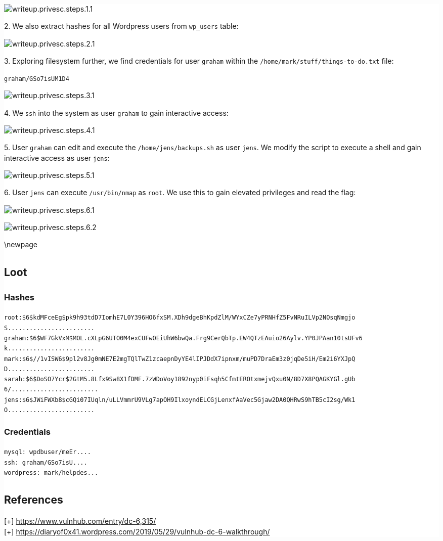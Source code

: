 ![writeup.privesc.steps.1.1](Box%20Write-ups/vulnhub.dc6/screenshot06.png)  

2\. We also extract hashes for all Wordpress users from `wp_users` table:  

![writeup.privesc.steps.2.1](Box%20Write-ups/vulnhub.dc6/screenshot07.png)  

3\. Exploring filesystem further, we find credentials for user `graham` within the `/home/mark/stuff/things-to-do.txt` file:  
``` {.python .numberLines}
graham/GSo7isUM1D4
```

![writeup.privesc.steps.3.1](Box%20Write-ups/vulnhub.dc6/screenshot11.png)  

4\. We `ssh` into the system as user `graham` to gain interactive access:  

![writeup.privesc.steps.4.1](Box%20Write-ups/vulnhub.dc6/screenshot12.png)  

5\. User `graham` can edit and execute the `/home/jens/backups.sh` as user `jens`. We modify the script to execute a shell and gain interactive access as user `jens`:  

![writeup.privesc.steps.5.1](Box%20Write-ups/vulnhub.dc6/screenshot13.png)  

6\. User `jens` can execute `/usr/bin/nmap` as `root`. We use this to gain elevated privileges and read the flag:  

![writeup.privesc.steps.6.1](Box%20Write-ups/vulnhub.dc6/screenshot14.png)  

![writeup.privesc.steps.6.2](Box%20Write-ups/vulnhub.dc6/screenshot15.png)  


\newpage

## Loot
### Hashes
``` {.python .numberLines}
root:$6$kdMFceEg$pk9h93tdD7IomhE7L0Y396HO6fxSM.XDh9dgeBhKpdZlM/WYxCZe7yPRNHfZ5FvNRuILVp2NOsqNmgjoS........................
graham:$6$WF7GkVxM$MOL.cXLpG6UTO0M4exCUFwOEiUhW6bwQa.Frg9CerQbTp.EW4QTzEAuio26Aylv.YP0JPAan10tsUFv6k........................
mark:$6$//1vISW6$9pl2v8Jg0mNE7E2mgTQlTwZ1zcaepnDyYE4lIPJDdX7ipnxm/muPD7DraEm3z0jqDe5iH/Em2i6YXJpQD........................
sarah:$6$DoSO7Ycr$2GtM5.8Lfx9Sw8X1fDMF.7zWDoVoy1892nyp0iFsqh5CfmtEROtxmejvQxu0N/8D7X8PQAGKYGl.gUb6/........................
jens:$6$JWiFWXb8$cGQi07IUqln/uLLVmmrU9VLg7apOH9IlxoyndELCGjLenxfAaVec5Gjaw2DA0QHRwS9hTB5cI2sg/Wk1O........................
```
### Credentials
``` {.python .numberLines}
mysql: wpdbuser/meEr....
ssh: graham/GSo7isU....
wordpress: mark/helpdes...
```

## References
[+] <https://www.vulnhub.com/entry/dc-6,315/>  
[+] <https://diaryof0x41.wordpress.com/2019/05/29/vulnhub-dc-6-walkthrough/>  
